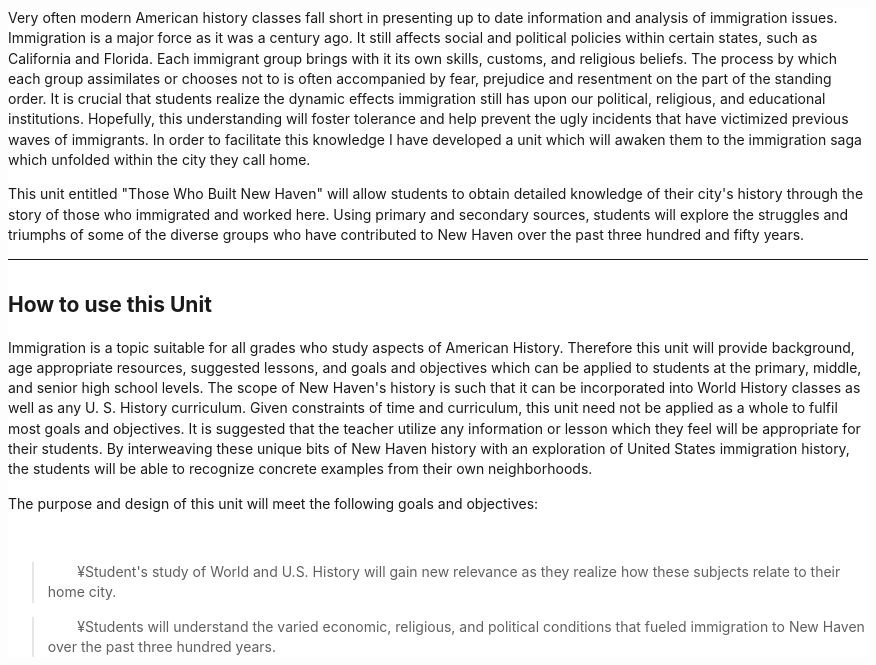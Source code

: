 Very often modern American history classes fall short in presenting up to date information and analysis of immigration issues.  Immigration is a major force as it was a century ago. It still affects social and political policies within certain states, such as California and Florida. Each immigrant group brings with it its own skills, customs, and religious beliefs.  The process by which each group assimilates or chooses not to is often accompanied by fear, prejudice and resentment on the part of the standing order.  It is crucial that students realize the dynamic effects immigration still has upon our political, religious, and educational institutions.  Hopefully, this understanding will foster tolerance and help prevent the ugly incidents that have victimized previous waves of immigrants.  In order to facilitate this knowledge I have developed a unit which will awaken them to the immigration saga which unfolded within the city they call home.
</p>
<p>
This unit entitled "Those Who Built New Haven" will allow students to obtain detailed knowledge of their city's history through the story of those who immigrated and worked here.  Using primary and secondary sources, students will explore the struggles and triumphs of some of the diverse groups who have contributed to New Haven over the past three hundred and fifty years.
</p>
<hr/>
<h2>
How to use this Unit
</h2>
Immigration is a topic suitable for all grades who study aspects of American History. Therefore this unit will provide background, age appropriate resources, suggested lessons, and goals and objectives which can be applied to students at the primary, middle, and senior high school levels.  The scope of New Haven's history is such that it can be incorporated into World History classes as well as any U. S.  History curriculum.  Given constraints of time and curriculum, this unit need not be applied as a whole to fulfil most goals and objectives.  It is suggested that the teacher utilize any information or lesson which they feel will be appropriate for their students.  By interweaving these unique bits of New Haven history with an exploration of United States immigration history, the students will be able to recognize concrete examples from their own neighborhoods.
<p>
The purpose and design of this unit will  meet the following goals and objectives:
</p>
<p>
<font color="#ffffff" style="visibility:hidden;">
____
</font>
<font color="#ffffff" style="visibility:hidden;">
____
</font>
</p>
<blockquote>
<dl>
<dt>
<font color="#ffffff" style="visibility:hidden;">
____
</font>
¥Student's study of World and U.S. History will gain new relevance as they realize how these subjects relate to their home city.
</dt>
</dl>
</blockquote>
<blockquote>
<dl>
<dt>
<font color="#ffffff" style="visibility:hidden;">
____
</font>
¥Students will understand the varied economic, religious, and political conditions that fueled immigration to New Haven over the past three hundred years.
</dt>
</dl>
</blockquote>